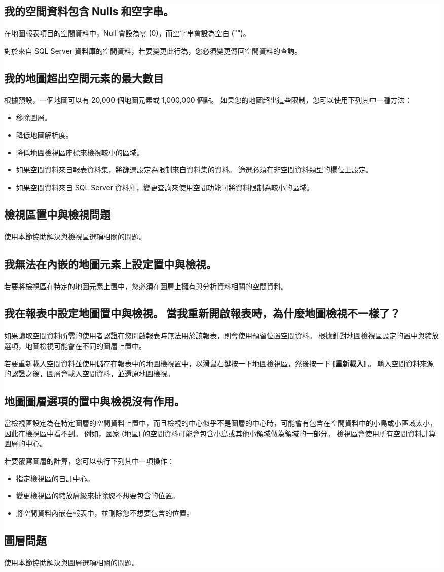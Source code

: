 ## <a name="my-spatial-data-contains-nulls-and-empty-strings"></a>我的空間資料包含 Nulls 和空字串。  
 在地圖報表項目的空間資料中，Null 會設為零 (0)，而空字串會設為空白 ("")。  
  
 對於來自 SQL Server 資料庫的空間資料，若要變更此行為，您必須變更傳回空間資料的查詢。  
  
## <a name="my-map-exceeds-the-maximum-number-of-spatial-elements"></a>我的地圖超出空間元素的最大數目  
 根據預設，一個地圖可以有 20,000 個地圖元素或 1,000,000 個點。 如果您的地圖超出這些限制，您可以使用下列其中一種方法：  
  
-   移除圖層。  
  
-   降低地圖解析度。  
  
-   降低地圖檢視區座標來檢視較小的區域。  
  
-   如果空間資料來自報表資料集，將篩選設定為限制來自資料集的資料。 篩選必須在非空間資料類型的欄位上設定。  
  
-   如果空間資料來自 SQL Server 資料庫，變更查詢來使用空間功能可將資料限制為較小的區域。  
  
##  <a name="viewport-center-and-view-issues"></a><a name="Viewport"></a> 檢視區置中與檢視問題  
 使用本節協助解決與檢視區選項相關的問題。  
  
## <a name="i-cannot-set-the-center-and-view-on-an-embedded-map-element"></a>我無法在內嵌的地圖元素上設定置中與檢視。  
 若要將檢視區在特定的地圖元素上置中，您必須在圖層上擁有與分析資料相關的空間資料。  
  
## <a name="i-set-the-map-center-and-view-in-my-report-when-i-reopen-the-report-why-isnt-the-map-view-the-same"></a>我在報表中設定地圖置中與檢視。 當我重新開啟報表時，為什麼地圖檢視不一樣了？  
 如果讀取空間資料所需的使用者認證在您開啟報表時無法用於該報表，則會使用預留位置空間資料。 根據針對地圖檢視區設定的置中與縮放選項，地圖檢視可能會在不同的圖層上置中。  
  
 若要重新載入空間資料並使用儲存在報表中的地圖檢視置中，以滑鼠右鍵按一下地圖檢視區，然後按一下 **[重新載入]** 。 輸入空間資料來源的認證之後，圖層會載入空間資料，並還原地圖檢視。  
  
## <a name="the-center-and-view-for-a-map-layer-option-does-not-work"></a>地圖圖層選項的置中與檢視沒有作用。  
 當檢視區設定為在特定圖層的空間資料上置中，而且檢視的中心似乎不是圖層的中心時，可能會有包含在空間資料中的小島或小區域太小，因此在檢視區中看不到。 例如，國家 (地區) 的空間資料可能會包含小島或其他小領域做為領域的一部分。 檢視區會使用所有空間資料計算圖層的中心。  
  
 若要覆寫圖層的計算，您可以執行下列其中一項操作：  
  
-   指定檢視區的自訂中心。  
  
-   變更檢視區的縮放層級來排除您不想要包含的位置。  
  
-   將空間資料內嵌在報表中，並刪除您不想要包含的位置。  
  
##  <a name="layer-issues"></a><a name="Layers"></a> 圖層問題  
 使用本節協助解決與圖層選項相關的問題。  
  
